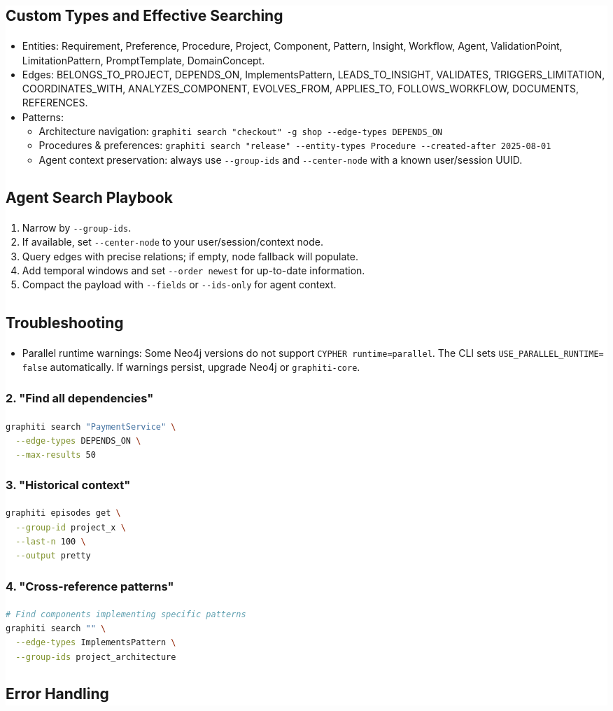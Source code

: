 ## Custom Types and Effective Searching
- Entities: Requirement, Preference, Procedure, Project, Component, Pattern, Insight, Workflow, Agent, ValidationPoint, LimitationPattern, PromptTemplate, DomainConcept.
- Edges: BELONGS_TO_PROJECT, DEPENDS_ON, ImplementsPattern, LEADS_TO_INSIGHT, VALIDATES, TRIGGERS_LIMITATION, COORDINATES_WITH, ANALYZES_COMPONENT, EVOLVES_FROM, APPLIES_TO, FOLLOWS_WORKFLOW, DOCUMENTS, REFERENCES.
- Patterns:
  - Architecture navigation: `graphiti search "checkout" -g shop --edge-types DEPENDS_ON`
  - Procedures & preferences: `graphiti search "release" --entity-types Procedure --created-after 2025-08-01`
  - Agent context preservation: always use `--group-ids` and `--center-node` with a known user/session UUID.

## Agent Search Playbook
1) Narrow by `--group-ids`.
2) If available, set `--center-node` to your user/session/context node.
3) Query edges with precise relations; if empty, node fallback will populate.
4) Add temporal windows and set `--order newest` for up-to-date information.
5) Compact the payload with `--fields` or `--ids-only` for agent context.

## Troubleshooting
- Parallel runtime warnings: Some Neo4j versions do not support `CYPHER runtime=parallel`. The CLI sets `USE_PARALLEL_RUNTIME=false` automatically. If warnings persist, upgrade Neo4j or `graphiti-core`.

### 2. "Find all dependencies"
```bash
graphiti search "PaymentService" \
  --edge-types DEPENDS_ON \
  --max-results 50
```

### 3. "Historical context"
```bash
graphiti episodes get \
  --group-id project_x \
  --last-n 100 \
  --output pretty
```

### 4. "Cross-reference patterns"
```bash
# Find components implementing specific patterns
graphiti search "" \
  --edge-types ImplementsPattern \
  --group-ids project_architecture
```

## Error Handling
